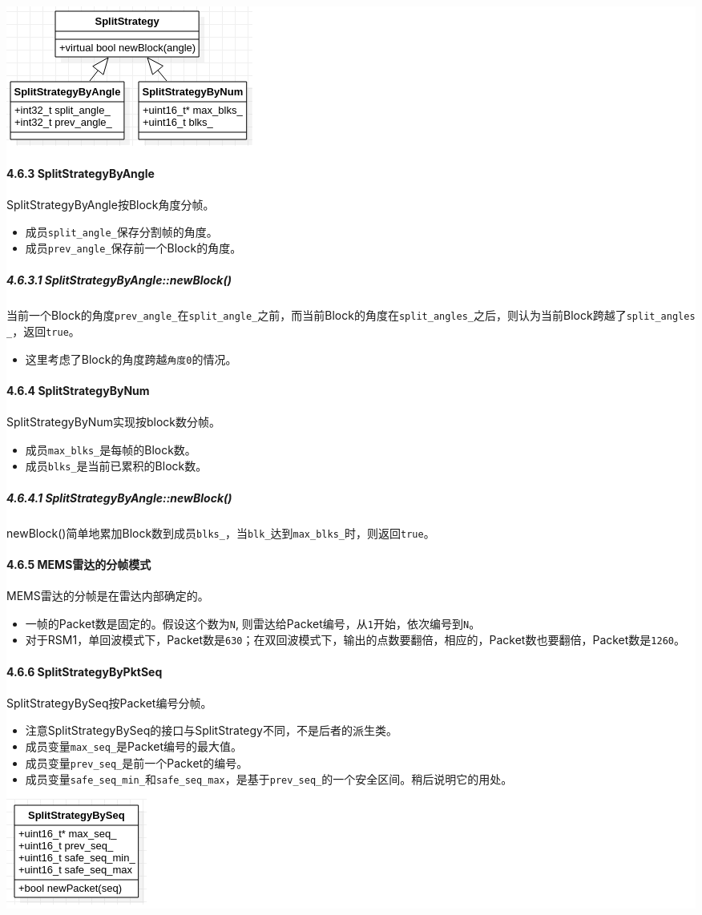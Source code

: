 ![split strategy](./img/classes_split_strategy.png)

#### 4.6.3 SplitStrategyByAngle

SplitStrategyByAngle按Block角度分帧。

+ 成员`split_angle_`保存分割帧的角度。
+ 成员`prev_angle_`保存前一个Block的角度。

##### 4.6.3.1 SplitStrategyByAngle::newBlock()

当前一个Block的角度`prev_angle_`在`split_angle_`之前，而当前Block的角度在`split_angles_`之后，则认为当前Block跨越了`split_angles_`，返回`true`。
+ 这里考虑了Block的角度跨越`角度0`的情况。

#### 4.6.4 SplitStrategyByNum

SplitStrategyByNum实现按block数分帧。
+ 成员`max_blks_`是每帧的Block数。
+ 成员`blks_`是当前已累积的Block数。

##### 4.6.4.1 SplitStrategyByAngle::newBlock()

newBlock()简单地累加Block数到成员`blks_`，当`blk_`达到`max_blks_`时，则返回`true`。

#### 4.6.5 MEMS雷达的分帧模式

MEMS雷达的分帧是在雷达内部确定的。
+ 一帧的Packet数是固定的。假设这个数为`N`, 则雷达给Packet编号，从`1`开始，依次编号到`N`。
+ 对于RSM1，单回波模式下，Packet数是`630`；在双回波模式下，输出的点数要翻倍，相应的，Packet数也要翻倍，Packet数是`1260`。

#### 4.6.6 SplitStrategyByPktSeq

SplitStrategyBySeq按Packet编号分帧。
+ 注意SplitStrategyBySeq的接口与SplitStrategy不同，不是后者的派生类。
+ 成员变量`max_seq_`是Packet编号的最大值。
+ 成员变量`prev_seq_`是前一个Packet的编号。
+ 成员变量`safe_seq_min_`和`safe_seq_max`，是基于`prev_seq_`的一个安全区间。稍后说明它的用处。

![split strategy by seq](./img/classes_split_strategy_by_seq.png)

